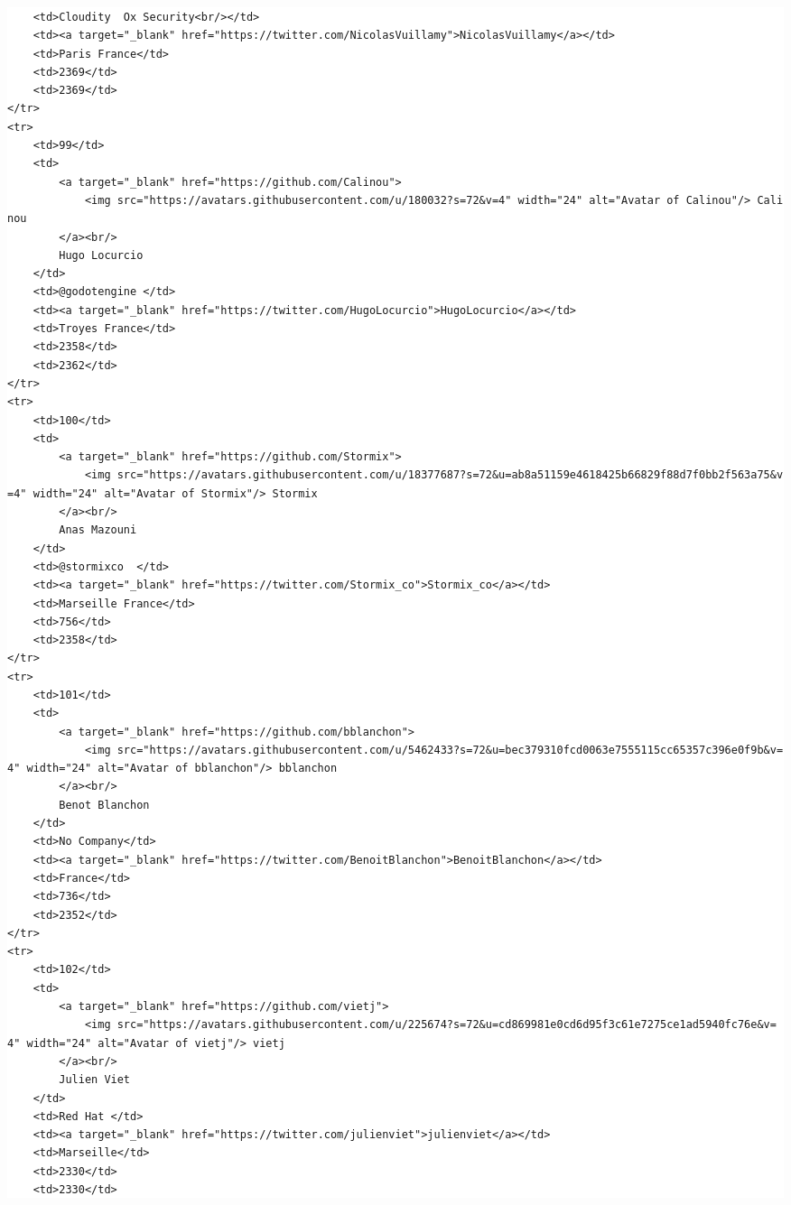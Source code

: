 		<td>Cloudity  Ox Security<br/></td>
		<td><a target="_blank" href="https://twitter.com/NicolasVuillamy">NicolasVuillamy</a></td>
		<td>Paris France</td>
		<td>2369</td>
		<td>2369</td>
	</tr>
	<tr>
		<td>99</td>
		<td>
			<a target="_blank" href="https://github.com/Calinou">
				<img src="https://avatars.githubusercontent.com/u/180032?s=72&v=4" width="24" alt="Avatar of Calinou"/> Calinou
			</a><br/>
			Hugo Locurcio
		</td>
		<td>@godotengine </td>
		<td><a target="_blank" href="https://twitter.com/HugoLocurcio">HugoLocurcio</a></td>
		<td>Troyes France</td>
		<td>2358</td>
		<td>2362</td>
	</tr>
	<tr>
		<td>100</td>
		<td>
			<a target="_blank" href="https://github.com/Stormix">
				<img src="https://avatars.githubusercontent.com/u/18377687?s=72&u=ab8a51159e4618425b66829f88d7f0bb2f563a75&v=4" width="24" alt="Avatar of Stormix"/> Stormix
			</a><br/>
			Anas Mazouni
		</td>
		<td>@stormixco  </td>
		<td><a target="_blank" href="https://twitter.com/Stormix_co">Stormix_co</a></td>
		<td>Marseille France</td>
		<td>756</td>
		<td>2358</td>
	</tr>
	<tr>
		<td>101</td>
		<td>
			<a target="_blank" href="https://github.com/bblanchon">
				<img src="https://avatars.githubusercontent.com/u/5462433?s=72&u=bec379310fcd0063e7555115cc65357c396e0f9b&v=4" width="24" alt="Avatar of bblanchon"/> bblanchon
			</a><br/>
			Benot Blanchon
		</td>
		<td>No Company</td>
		<td><a target="_blank" href="https://twitter.com/BenoitBlanchon">BenoitBlanchon</a></td>
		<td>France</td>
		<td>736</td>
		<td>2352</td>
	</tr>
	<tr>
		<td>102</td>
		<td>
			<a target="_blank" href="https://github.com/vietj">
				<img src="https://avatars.githubusercontent.com/u/225674?s=72&u=cd869981e0cd6d95f3c61e7275ce1ad5940fc76e&v=4" width="24" alt="Avatar of vietj"/> vietj
			</a><br/>
			Julien Viet
		</td>
		<td>Red Hat </td>
		<td><a target="_blank" href="https://twitter.com/julienviet">julienviet</a></td>
		<td>Marseille</td>
		<td>2330</td>
		<td>2330</td>